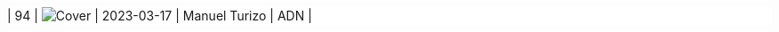 | 94 | ![Cover](https://i.discogs.com/_lCr1sDyauSN5SfIXFZo47ka8RjPWm-nX4FJRPwoQM4/rs:fit/g:sm/q:40/h:150/w:150/czM6Ly9kaXNjb2dz/LWRhdGFiYXNlLWlt/YWdlcy9SLTE4Mjk0/NzUxLTE2MTg0MTU1/MTktMzIzOS5qcGVn.jpeg) | 2023-03-17 | Manuel Turizo | ADN |